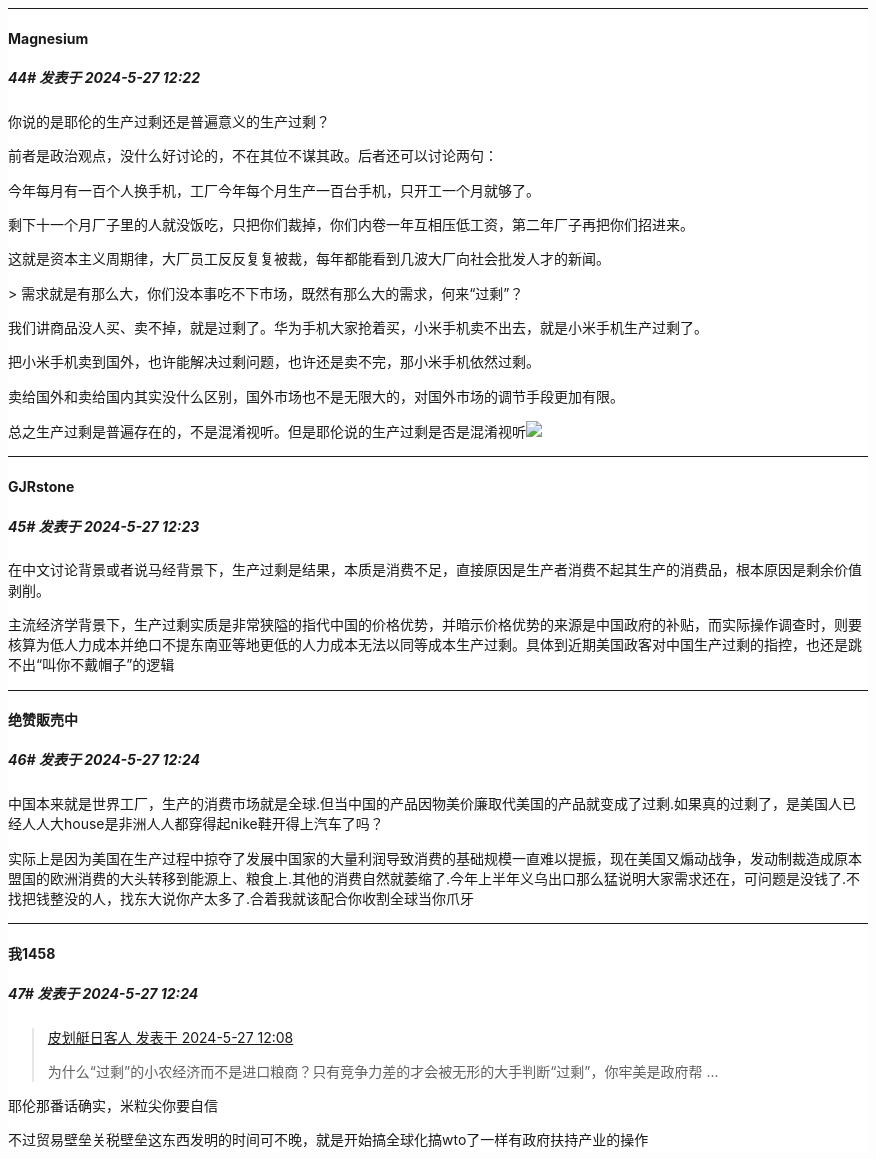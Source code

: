 *****

####  Magnesium  
##### 44#       发表于 2024-5-27 12:22

你说的是耶伦的生产过剩还是普遍意义的生产过剩？

前者是政治观点，没什么好讨论的，不在其位不谋其政。后者还可以讨论两句：

今年每月有一百个人换手机，工厂今年每个月生产一百台手机，只开工一个月就够了。

剩下十一个月厂子里的人就没饭吃，只把你们裁掉，你们内卷一年互相压低工资，第二年厂子再把你们招进来。

这就是资本主义周期律，大厂员工反反复复被裁，每年都能看到几波大厂向社会批发人才的新闻。

&gt; 需求就是有那么大，你们没本事吃不下市场，既然有那么大的需求，何来“过剩”？

我们讲商品没人买、卖不掉，就是过剩了。华为手机大家抢着买，小米手机卖不出去，就是小米手机生产过剩了。

把小米手机卖到国外，也许能解决过剩问题，也许还是卖不完，那小米手机依然过剩。

卖给国外和卖给国内其实没什么区别，国外市场也不是无限大的，对国外市场的调节手段更加有限。

总之生产过剩是普遍存在的，不是混淆视听。但是耶伦说的生产过剩是否是混淆视听<img src="https://static.saraba1st.com/image/smiley/face2017/049.png" referrerpolicy="no-referrer">

*****

####  GJRstone  
##### 45#       发表于 2024-5-27 12:23

在中文讨论背景或者说马经背景下，生产过剩是结果，本质是消费不足，直接原因是生产者消费不起其生产的消费品，根本原因是剩余价值剥削。

主流经济学背景下，生产过剩实质是非常狭隘的指代中国的价格优势，并暗示价格优势的来源是中国政府的补贴，而实际操作调查时，则要核算为低人力成本并绝口不提东南亚等地更低的人力成本无法以同等成本生产过剩。具体到近期美国政客对中国生产过剩的指控，也还是跳不出“叫你不戴帽子”的逻辑

*****

####  绝赞販売中  
##### 46#       发表于 2024-5-27 12:24

中国本来就是世界工厂，生产的消费市场就是全球.但当中国的产品因物美价廉取代美国的产品就变成了过剩.如果真的过剩了，是美国人已经人人大house是非洲人人都穿得起nike鞋开得上汽车了吗？

实际上是因为美国在生产过程中掠夺了发展中国家的大量利润导致消费的基础规模一直难以提振，现在美国又煽动战争，发动制裁造成原本盟国的欧洲消费的大头转移到能源上、粮食上.其他的消费自然就萎缩了.今年上半年义乌出口那么猛说明大家需求还在，可问题是没钱了.不找把钱整没的人，找东大说你产太多了.合着我就该配合你收割全球当你爪牙


*****

####  我1458  
##### 47#       发表于 2024-5-27 12:24

<blockquote><a href="httphttps://bbs.saraba1st.com/2b/forum.php?mod=redirect&amp;goto=findpost&amp;pid=65017610&amp;ptid=2185032" target="_blank">皮划艇日客人 发表于 2024-5-27 12:08</a>

为什么“过剩”的小农经济而不是进口粮商？只有竞争力差的才会被无形的大手判断“过剩”，你牢美是政府帮 ...</blockquote>
耶伦那番话确实，米粒尖你要自信

不过贸易壁垒关税壁垒这东西发明的时间可不晚，就是开始搞全球化搞wto了一样有政府扶持产业的操作
